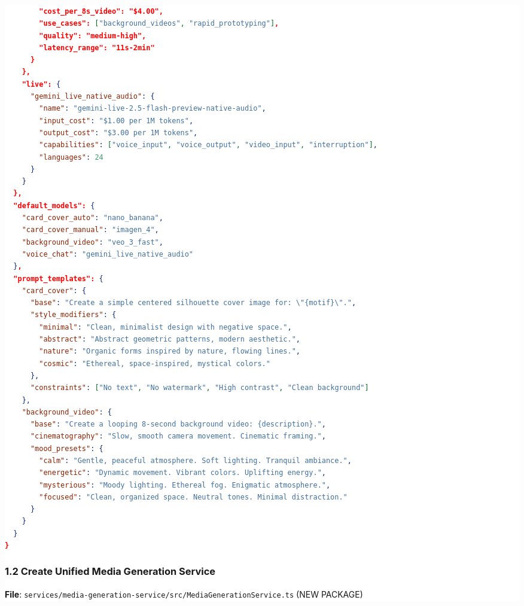 ```json
        "cost_per_8s_video": "$4.00",
        "use_cases": ["background_videos", "rapid_prototyping"],
        "quality": "medium-high",
        "latency_range": "11s-2min"
      }
    },
    "live": {
      "gemini_live_native_audio": {
        "name": "gemini-live-2.5-flash-preview-native-audio",
        "input_cost": "$1.00 per 1M tokens",
        "output_cost": "$3.00 per 1M tokens",
        "capabilities": ["voice_input", "voice_output", "video_input", "interruption"],
        "languages": 24
      }
    }
  },
  "default_models": {
    "card_cover_auto": "nano_banana",
    "card_cover_manual": "imagen_4",
    "background_video": "veo_3_fast",
    "voice_chat": "gemini_live_native_audio"
  },
  "prompt_templates": {
    "card_cover": {
      "base": "Create a simple centered silhouette cover image for: \"{motif}\".",
      "style_modifiers": {
        "minimal": "Clean, minimalist design with negative space.",
        "abstract": "Abstract geometric patterns, modern aesthetic.",
        "nature": "Organic forms inspired by nature, flowing lines.",
        "cosmic": "Ethereal, space-inspired, mystical colors."
      },
      "constraints": ["No text", "No watermark", "High contrast", "Clean background"]
    },
    "background_video": {
      "base": "Create a looping 8-second background video: {description}.",
      "cinematography": "Slow, smooth camera movement. Cinematic framing.",
      "mood_presets": {
        "calm": "Gentle, peaceful atmosphere. Soft lighting. Tranquil ambiance.",
        "energetic": "Dynamic movement. Vibrant colors. Uplifting energy.",
        "mysterious": "Moody lighting. Ethereal fog. Enigmatic atmosphere.",
        "focused": "Clean, organized space. Neutral tones. Minimal distraction."
      }
    }
  }
}
```

### 1.2 Create Unified Media Generation Service

**File**: `services/media-generation-service/src/MediaGenerationService.ts` (NEW PACKAGE)
